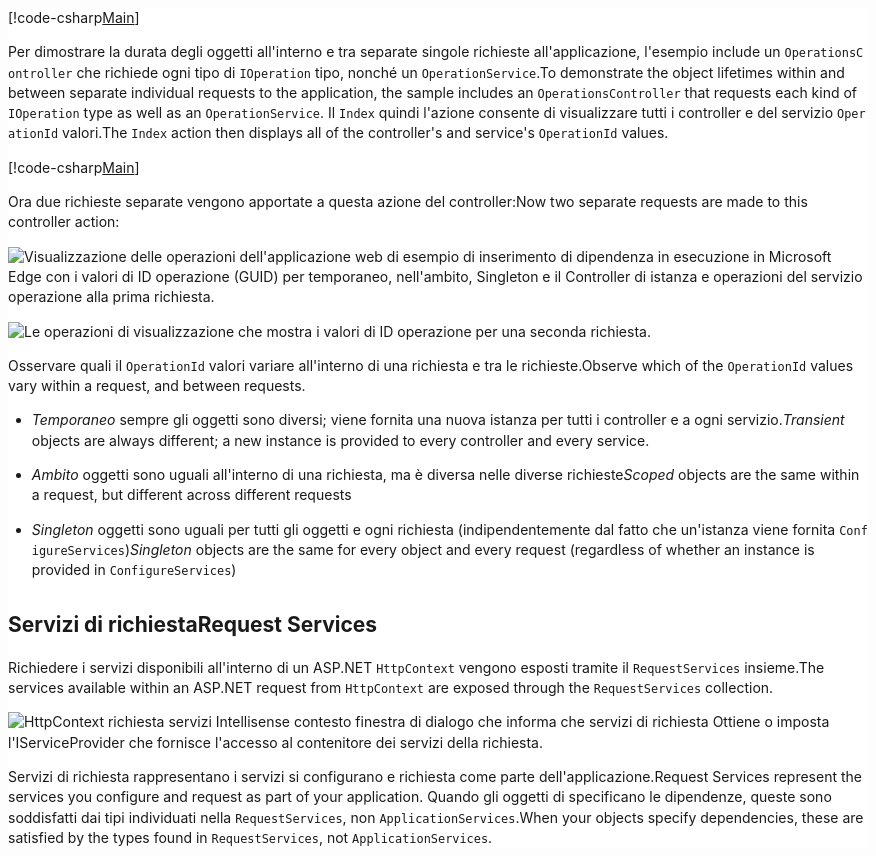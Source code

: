 [!code-csharp[Main](dependency-injection/sample/DependencyInjectionSample/Services/OperationService.cs)]

<span data-ttu-id="22344-238">Per dimostrare la durata degli oggetti all'interno e tra separate singole richieste all'applicazione, l'esempio include un `OperationsController` che richiede ogni tipo di `IOperation` tipo, nonché un `OperationService`.</span><span class="sxs-lookup"><span data-stu-id="22344-238">To demonstrate the object lifetimes within and between separate individual requests to the application, the sample includes an `OperationsController` that requests each kind of `IOperation` type as well as an `OperationService`.</span></span> <span data-ttu-id="22344-239">Il `Index` quindi l'azione consente di visualizzare tutti i controller e del servizio `OperationId` valori.</span><span class="sxs-lookup"><span data-stu-id="22344-239">The `Index` action then displays all of the controller's and service's `OperationId` values.</span></span>

[!code-csharp[Main](dependency-injection/sample/DependencyInjectionSample/Controllers/OperationsController.cs)]

<span data-ttu-id="22344-240">Ora due richieste separate vengono apportate a questa azione del controller:</span><span class="sxs-lookup"><span data-stu-id="22344-240">Now two separate requests are made to this controller action:</span></span>

![Visualizzazione delle operazioni dell'applicazione web di esempio di inserimento di dipendenza in esecuzione in Microsoft Edge con i valori di ID operazione (GUID) per temporaneo, nell'ambito, Singleton e il Controller di istanza e operazioni del servizio operazione alla prima richiesta.](dependency-injection/_static/lifetimes_request1.png)

![Le operazioni di visualizzazione che mostra i valori di ID operazione per una seconda richiesta.](dependency-injection/_static/lifetimes_request2.png)

<span data-ttu-id="22344-243">Osservare quali il `OperationId` valori variare all'interno di una richiesta e tra le richieste.</span><span class="sxs-lookup"><span data-stu-id="22344-243">Observe which of the `OperationId` values vary within a request, and between requests.</span></span>

* <span data-ttu-id="22344-244">*Temporaneo* sempre gli oggetti sono diversi; viene fornita una nuova istanza per tutti i controller e a ogni servizio.</span><span class="sxs-lookup"><span data-stu-id="22344-244">*Transient* objects are always different; a new instance is provided to every controller and every service.</span></span>

* <span data-ttu-id="22344-245">*Ambito* oggetti sono uguali all'interno di una richiesta, ma è diversa nelle diverse richieste</span><span class="sxs-lookup"><span data-stu-id="22344-245">*Scoped* objects are the same within a request, but different across different requests</span></span>

* <span data-ttu-id="22344-246">*Singleton* oggetti sono uguali per tutti gli oggetti e ogni richiesta (indipendentemente dal fatto che un'istanza viene fornita `ConfigureServices`)</span><span class="sxs-lookup"><span data-stu-id="22344-246">*Singleton* objects are the same for every object and every request (regardless of whether an instance is provided in `ConfigureServices`)</span></span>

## <a name="request-services"></a><span data-ttu-id="22344-247">Servizi di richiesta</span><span class="sxs-lookup"><span data-stu-id="22344-247">Request Services</span></span>

<span data-ttu-id="22344-248">Richiedere i servizi disponibili all'interno di un ASP.NET `HttpContext` vengono esposti tramite il `RequestServices` insieme.</span><span class="sxs-lookup"><span data-stu-id="22344-248">The services available within an ASP.NET request from `HttpContext` are exposed through the `RequestServices` collection.</span></span>

![HttpContext richiesta servizi Intellisense contesto finestra di dialogo che informa che servizi di richiesta Ottiene o imposta l'IServiceProvider che fornisce l'accesso al contenitore dei servizi della richiesta.](dependency-injection/_static/request-services.png)

<span data-ttu-id="22344-250">Servizi di richiesta rappresentano i servizi si configurano e richiesta come parte dell'applicazione.</span><span class="sxs-lookup"><span data-stu-id="22344-250">Request Services represent the services you configure and request as part of your application.</span></span> <span data-ttu-id="22344-251">Quando gli oggetti di specificano le dipendenze, queste sono soddisfatti dai tipi individuati nella `RequestServices`, non `ApplicationServices`.</span><span class="sxs-lookup"><span data-stu-id="22344-251">When your objects specify dependencies, these are satisfied by the types found in `RequestServices`, not `ApplicationServices`.</span></span>
